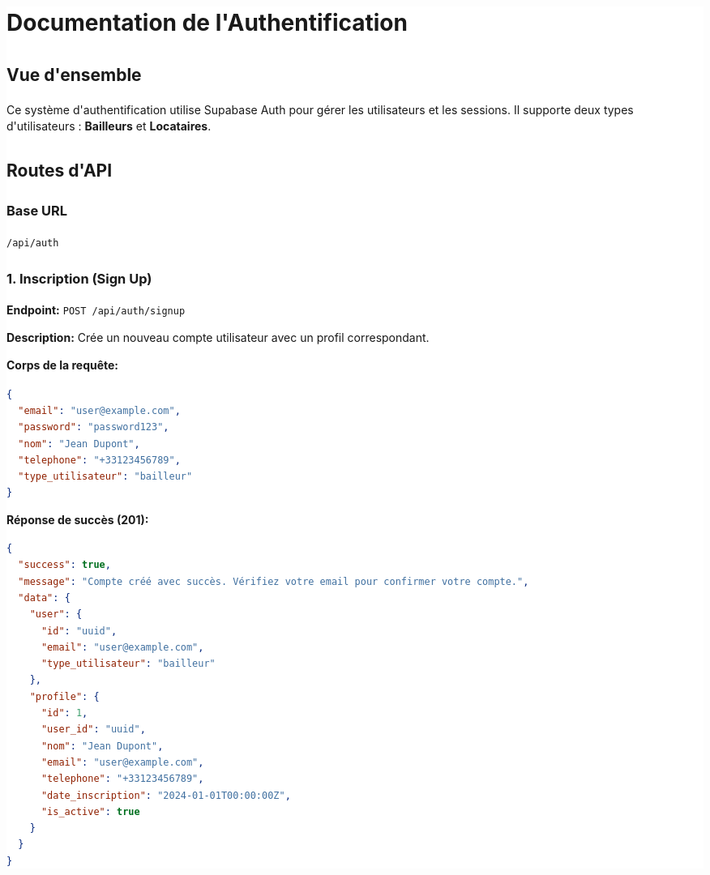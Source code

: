 # Documentation de l'Authentification

## Vue d'ensemble

Ce système d'authentification utilise Supabase Auth pour gérer les utilisateurs et les sessions. Il supporte deux types d'utilisateurs : **Bailleurs** et **Locataires**.

## Routes d'API

### Base URL
```
/api/auth
```

### 1. Inscription (Sign Up)

**Endpoint:** `POST /api/auth/signup`

**Description:** Crée un nouveau compte utilisateur avec un profil correspondant.

**Corps de la requête:**
```json
{
  "email": "user@example.com",
  "password": "password123",
  "nom": "Jean Dupont",
  "telephone": "+33123456789",
  "type_utilisateur": "bailleur"
}
```

**Réponse de succès (201):**
```json
{
  "success": true,
  "message": "Compte créé avec succès. Vérifiez votre email pour confirmer votre compte.",
  "data": {
    "user": {
      "id": "uuid",
      "email": "user@example.com",
      "type_utilisateur": "bailleur"
    },
    "profile": {
      "id": 1,
      "user_id": "uuid",
      "nom": "Jean Dupont",
      "email": "user@example.com",
      "telephone": "+33123456789",
      "date_inscription": "2024-01-01T00:00:00Z",
      "is_active": true
    }
  }
}
```
